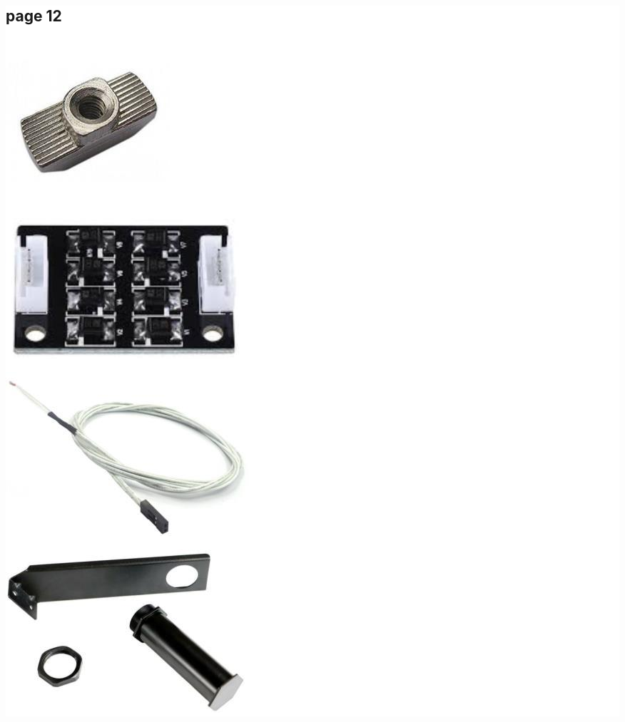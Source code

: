 

## page 12


![jpg-230x230](img/-ImgNum-49-PageNum-11.jpg)



![jpg-197x327](img/-ImgNum-50-PageNum-11.jpg)



![jpg-230x341](img/-ImgNum-51-PageNum-11.jpg)



![jpg-229x335](img/-ImgNum-52-PageNum-11.jpg)
